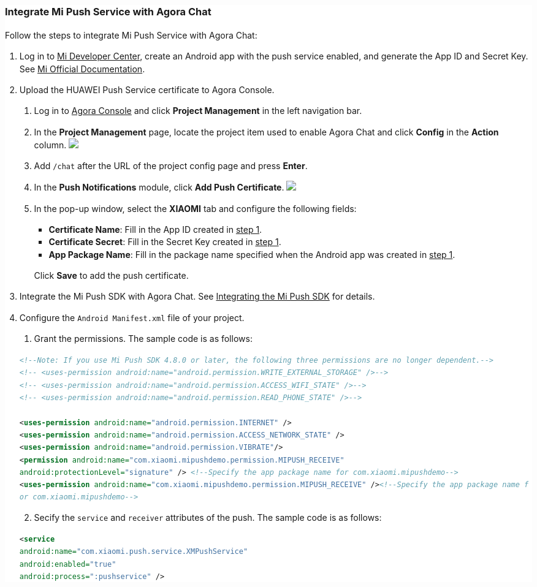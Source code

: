 ### Integrate Mi Push Service with Agora Chat

Follow the steps to integrate Mi Push Service with Agora Chat:

1. Log in to [Mi Developer Center](https://dev.mi.com/console/), create an Android app with the push service enabled, and generate the App ID and Secret Key. See [Mi Official Documentation](https://dev.mi.com/console/doc/detail?pId=68).<a name="step1-1"></a>

2. Upload the HUAWEI Push Service certificate to Agora Console.
    1. Log in to [Agora Console](https://console.agora.io/) and click **Project Management** in the left navigation bar.

    2. In the **Project Management** page, locate the project item used to enable Agora Chat and click **Config** in the **Action** column.
    ![](https://web-cdn.agora.io/docs-files/1648126068444)

    3. Add `/chat` after the URL of the project config page and press **Enter**.

    4. In the **Push Notifications** module, click **Add Push Certificate**.
    ![](https://web-cdn.agora.io/docs-files/1648139580523)

    5. In the pop-up window, select the **XIAOMI** tab and configure the following fields:
        - **Certificate Name**: Fill in the App ID created in [step 1](#step1-1).
        - **Certificate Secret**: Fill in the Secret Key created in [step 1](#step1-1).
        - **App Package Name**: Fill in the package name specified when the Android app was created in [step 1](#step1-1).
        
        Click **Save** to add the push certificate.

3. Integrate the Mi Push SDK with Agora Chat. See [Integrating the Mi Push SDK](https://dev.mi.com/console/doc/detail?pId=41) for details.

4. Configure the `Android Manifest.xml` file of your project.  
    1. Grant the permissions. The sample code is as follows:
    ```xml
    <!--Note: If you use Mi Push SDK 4.8.0 or later, the following three permissions are no longer dependent.-->
    <!-- <uses-permission android:name="android.permission.WRITE_EXTERNAL_STORAGE" />-->
    <!-- <uses-permission android:name="android.permission.ACCESS_WIFI_STATE" />-->
    <!-- <uses-permission android:name="android.permission.READ_PHONE_STATE" />-->

    <uses-permission android:name="android.permission.INTERNET" />
    <uses-permission android:name="android.permission.ACCESS_NETWORK_STATE" />
    <uses-permission android:name="android.permission.VIBRATE"/>
    <permission android:name="com.xiaomi.mipushdemo.permission.MIPUSH_RECEIVE"
    android:protectionLevel="signature" /> <!--Specify the app package name for com.xiaomi.mipushdemo-->
    <uses-permission android:name="com.xiaomi.mipushdemo.permission.MIPUSH_RECEIVE" /><!--Specify the app package name for com.xiaomi.mipushdemo-->
    ```
    2. Secify the `service` and `receiver` attributes of the push. The sample code is as follows:
    ```xml
    <service
    android:name="com.xiaomi.push.service.XMPushService"
    android:enabled="true"
    android:process=":pushservice" />
